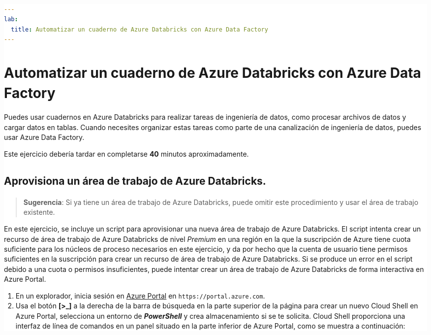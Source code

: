 ```yaml
---
lab:
  title: Automatizar un cuaderno de Azure Databricks con Azure Data Factory
---
```


# Automatizar un cuaderno de Azure Databricks con Azure Data Factory

Puedes usar cuadernos en Azure Databricks para realizar tareas de ingeniería de datos, como procesar archivos de datos y cargar datos en tablas. Cuando necesites organizar estas tareas como parte de una canalización de ingeniería de datos, puedes usar Azure Data Factory.

Este ejercicio debería tardar en completarse **40** minutos aproximadamente.

## Aprovisiona un área de trabajo de Azure Databricks.

> **Sugerencia**: Si ya tiene un área de trabajo de Azure Databricks, puede omitir este procedimiento y usar el área de trabajo existente.

En este ejercicio, se incluye un script para aprovisionar una nueva área de trabajo de Azure Databricks. El script intenta crear un recurso de área de trabajo de Azure Databricks de nivel *Premium* en una región en la que la suscripción de Azure tiene cuota suficiente para los núcleos de proceso necesarios en este ejercicio, y da por hecho que la cuenta de usuario tiene permisos suficientes en la suscripción para crear un recurso de área de trabajo de Azure Databricks. Si se produce un error en el script debido a una cuota o permisos insuficientes, puede intentar crear un área de trabajo de Azure Databricks de forma interactiva en Azure Portal.

1. En un explorador, inicia sesión en [Azure Portal](https://portal.azure.com) en `https://portal.azure.com`.
2. Usa el botón **[\>_]** a la derecha de la barra de búsqueda en la parte superior de la página para crear un nuevo Cloud Shell en Azure Portal, selecciona un entorno de ***PowerShell*** y crea almacenamiento si se te solicita. Cloud Shell proporciona una interfaz de línea de comandos en un panel situado en la parte inferior de Azure Portal, como se muestra a continuación:

